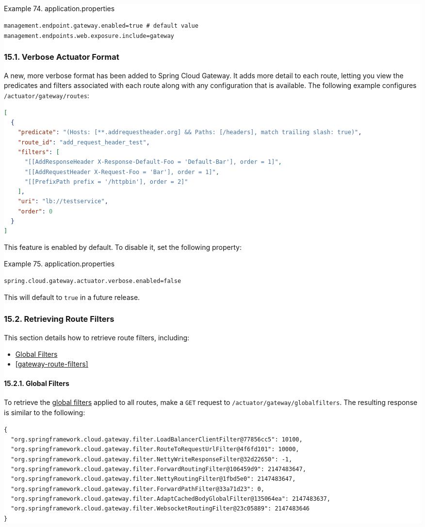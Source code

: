Example 74. application.properties

```properties
management.endpoint.gateway.enabled=true # default value
management.endpoints.web.exposure.include=gateway
```

### 15.1. Verbose Actuator Format

A new, more verbose format has been added to Spring Cloud Gateway. It adds more detail to each route, letting you view the predicates and filters associated with each route along with any configuration that is available. The following example configures `/actuator/gateway/routes`:

```json
[
  {
    "predicate": "(Hosts: [**.addrequestheader.org] && Paths: [/headers], match trailing slash: true)",
    "route_id": "add_request_header_test",
    "filters": [
      "[[AddResponseHeader X-Response-Default-Foo = 'Default-Bar'], order = 1]",
      "[[AddRequestHeader X-Request-Foo = 'Bar'], order = 1]",
      "[[PrefixPath prefix = '/httpbin'], order = 2]"
    ],
    "uri": "lb://testservice",
    "order": 0
  }
]
```

This feature is enabled by default. To disable it, set the following property:

Example 75. application.properties

```properties
spring.cloud.gateway.actuator.verbose.enabled=false
```

This will default to `true` in a future release.

### 15.2. Retrieving Route Filters

This section details how to retrieve route filters, including:

- [Global Filters](https://docs.spring.io/spring-cloud-gateway/docs/2.2.5.RELEASE/reference/html/#gateway-global-filters)
- [[gateway-route-filters\]](https://docs.spring.io/spring-cloud-gateway/docs/2.2.5.RELEASE/reference/html/#gateway-route-filters)

#### 15.2.1. Global Filters

To retrieve the [global filters](https://docs.spring.io/spring-cloud-gateway/docs/2.2.5.RELEASE/reference/html/#global-filters) applied to all routes, make a `GET` request to `/actuator/gateway/globalfilters`. The resulting response is similar to the following:

```
{
  "org.springframework.cloud.gateway.filter.LoadBalancerClientFilter@77856cc5": 10100,
  "org.springframework.cloud.gateway.filter.RouteToRequestUrlFilter@4f6fd101": 10000,
  "org.springframework.cloud.gateway.filter.NettyWriteResponseFilter@32d22650": -1,
  "org.springframework.cloud.gateway.filter.ForwardRoutingFilter@106459d9": 2147483647,
  "org.springframework.cloud.gateway.filter.NettyRoutingFilter@1fbd5e0": 2147483647,
  "org.springframework.cloud.gateway.filter.ForwardPathFilter@33a71d23": 0,
  "org.springframework.cloud.gateway.filter.AdaptCachedBodyGlobalFilter@135064ea": 2147483637,
  "org.springframework.cloud.gateway.filter.WebsocketRoutingFilter@23c05889": 2147483646
}
```
